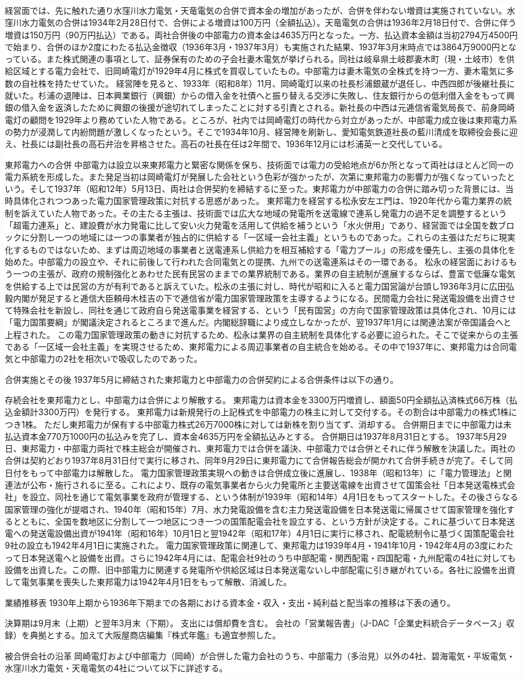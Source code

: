 
経営面では、先に触れた通り水窪川水力電気・天竜電気の合併で資本金の増加があったが、合併を伴わない増資は実施されていない。水窪川水力電気の合併は1934年2月28日付で、合併による増資は100万円（全額払込）。天竜電気の合併は1936年2月18日付で、合併に伴う増資は150万円（90万円払込）である。両社合併後の中部電力の資本金は4635万円となった。一方、払込資本金額は当初2794万4500円で始まり、合併のほか2度にわたる払込金徴収（1936年3月・1937年3月）も実施された結果、1937年3月末時点では3864万9000円となっている。また株式関連の事項として、証券保有のための子会社妻木電気が挙げられる。同社は岐阜県土岐郡妻木町（現・土岐市）を供給区域とする電力会社で、旧岡崎電灯が1929年4月に株式を買収していたもの。中部電力は妻木電気の全株式を持つ一方、妻木電気に多数の自社株を持たせていた。
経営陣を見ると、1933年（昭和8年）11月、岡崎電灯以来の社長杉浦銀蔵が退任し、中西四郎が後継社長に就いた。杉浦の退陣は、日本興業銀行（興銀）からの借入金を社債へと振り替える交渉に失敗し、住友銀行からの低利借入金をもって興銀の借入金を返済したために興銀の後援が途切れてしまったことに対する引責とされる。新社長の中西は元逓信省電気局長で、前身岡崎電灯の顧問を1929年より務めていた人物である。ところが、社内では岡崎電灯の時代から対立があったが、中部電力成立後は東邦電力系の勢力が浸潤して内紛問題が激しくなったという。そこで1934年10月、経営陣を刷新し、愛知電気鉄道社長の藍川清成を取締役会長に迎え、社長には副社長の高石弁治を昇格させた。高石の社長在任は2年間で、1936年12月には杉浦英一と交代している。

東邦電力への合併
中部電力は設立以来東邦電力と緊密な関係を保ち、技術面では電力の受給地点が6か所となって両社はほとんど同一の電力系統を形成した。また発足当初は岡崎電灯が発展した会社という色彩が強かったが、次第に東邦電力の影響力が強くなっていったという。そして1937年（昭和12年）5月13日、両社は合併契約を締結するに至った。東邦電力が中部電力の合併に踏み切った背景には、当時具体化されつつあった電力国家管理政策に対抗する思惑があった。
東邦電力を経営する松永安左エ門は、1920年代から電力業界の統制を訴えていた人物であった。その主たる主張は、技術面では広大な地域の発電所を送電線で連系し発電力の過不足を調整するという「超電力連系」と、建設費が水力発電に比して安い火力発電を活用して供給を補うという「水火併用」であり、経営面では全国を数ブロックに分割し一つの地域には一つの事業者が独占的に供給する「一区域一会社主義」というものであった。これらの主張はただちに現実化するものではないため、まずは周辺地域の事業者と送電連系し供給力を相互補給する「電力プール」の形成を優先し、主張の具体化を始めた。中部電力の設立や、それに前後して行われた合同電気との提携、九州での送電連系はその一環である。
松永の経営面におけるもう一つの主張が、政府の規制強化とあわせた民有民営のままでの業界統制である。業界の自主統制が進展するならば、豊富で低廉な電気を供給する上では民営の方が有利であると訴えていた。松永の主張に対し、時代が昭和に入ると電力国営論が台頭し1936年3月に広田弘毅内閣が発足すると逓信大臣頼母木桂吉の下で逓信省が電力国家管理政策を主導するようになる。民間電力会社に発送電設備を出資させて特殊会社を新設し、同社を通じて政府自ら発送電事業を経営する、という「民有国営」の方向で国家管理政策は具体化され、10月には「電力国策要綱」が閣議決定されるところまで進んだ。内閣総辞職により成立しなかったが、翌1937年1月には関連法案が帝国議会へと上程された。
この電力国家管理政策の動きに対抗するため、松永は業界の自主統制を具体化する必要に迫られた。そこで従来からの主張である「一区域一会社主義」を実現させるため、東邦電力による周辺事業者の自主統合を始める。その中で1937年に、東邦電力は合同電気と中部電力の2社を相次いで吸収したのであった。

合併実施とその後
1937年5月に締結された東邦電力と中部電力の合併契約による合併条件は以下の通り。

存続会社を東邦電力とし、中部電力は合併により解散する。
東邦電力は資本金を3300万円増資し、額面50円全額払込済株式66万株（払込金額計3300万円）を発行する。
東邦電力は新規発行の上記株式を中部電力の株主に対して交付する。その割合は中部電力の株式1株につき1株。
ただし東邦電力が保有する中部電力株式26万7000株に対しては新株を割り当てず、消却する。
合併期日までに中部電力は未払込資本金770万1000円の払込みを完了し、資本金4635万円を全額払込みとする。
合併期日は1937年8月31日とする。
1937年5月29日、東邦電力・中部電力両社で株主総会が開催され、東邦電力では合併を議決、中部電力では合併とそれに伴う解散を決議した。両社の合併は契約どおり1937年8月31日付で実行に移され、同年9月29日に東邦電力にて合併報告総会が開かれて合併手続きが完了。そして同日付をもって中部電力は解散した。
電力国家管理政策実現への動きは合併成立後に進展し、1938年（昭和13年）に「電力管理法」と関連法が公布・施行されるに至る。これにより、既存の電気事業者から火力発電所と主要送電線を出資させて国策会社「日本発送電株式会社」を設立、同社を通じて電気事業を政府が管理する、という体制が1939年（昭和14年）4月1日をもってスタートした。その後さらなる国家管理の強化が提唱され、1940年（昭和15年）7月、水力発電設備を含む主力発送電設備を日本発送電に帰属させて国家管理を強化するとともに、全国を数地区に分割して一つ地区につき一つの国策配電会社を設立する、という方針が決定する。これに基づいて日本発送電への発送電設備出資が1941年（昭和16年）10月1日と翌1942年（昭和17年）4月1日に実行に移され、配電統制令に基づく国策配電会社9社の設立も1942年4月1日に実施された。
電力国家管理政策に関連して、東邦電力は1939年4月・1941年10月・1942年4月の3度にわたって日本発送電へと設備を出資。さらに1942年4月には、配電会社9社のうち中部配電・関西配電・四国配電・九州配電の4社に対しても設備を出資した。この際、旧中部電力に関連する発電所や供給区域は日本発送電ないし中部配電に引き継がれている。各社に設備を出資して電気事業を喪失した東邦電力は1942年4月1日をもって解散、消滅した。

業績推移表
1930年上期から1936年下期までの各期における資本金・収入・支出・純利益と配当率の推移は下表の通り。

決算期は9月末（上期）と翌年3月末（下期）。
支出には償却費を含む。
会社の「営業報告書」（J-DAC「企業史料統合データベース」収録）を典拠とする。加えて大阪屋商店編集『株式年鑑』も適宜参照した。

被合併会社の沿革
岡崎電灯および中部電力（岡崎）が合併した電力会社のうち、中部電力（多治見）以外の4社、碧海電気・平坂電気・水窪川水力電気・天竜電気の4社について以下に詳述する。
